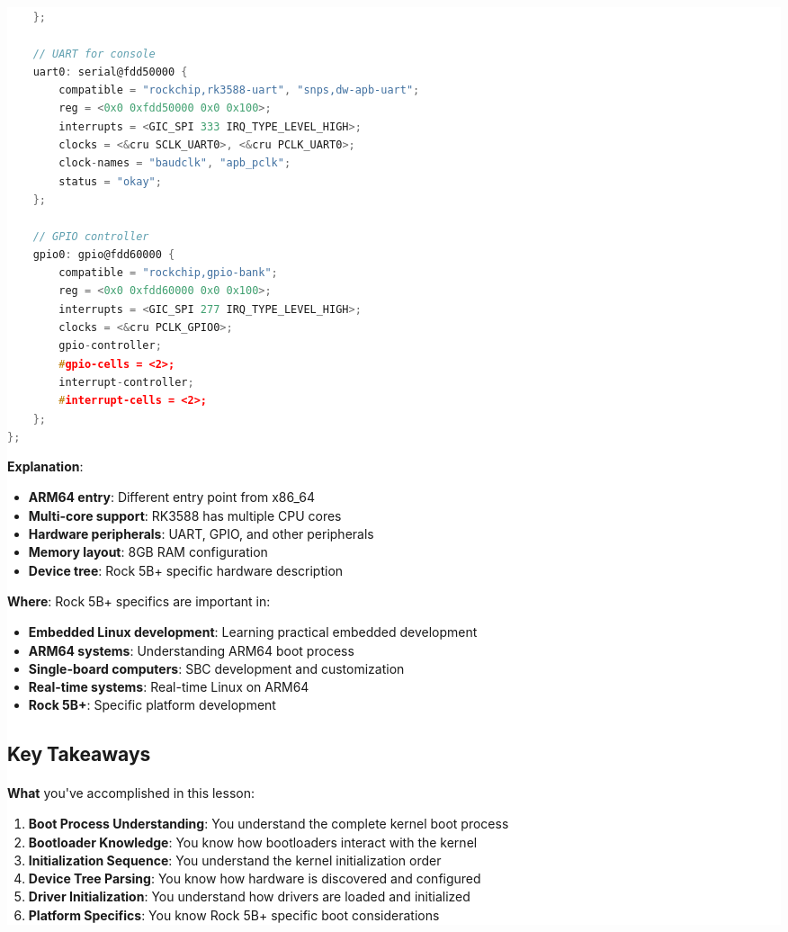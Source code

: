 ```c
    };
    
    // UART for console
    uart0: serial@fdd50000 {
        compatible = "rockchip,rk3588-uart", "snps,dw-apb-uart";
        reg = <0x0 0xfdd50000 0x0 0x100>;
        interrupts = <GIC_SPI 333 IRQ_TYPE_LEVEL_HIGH>;
        clocks = <&cru SCLK_UART0>, <&cru PCLK_UART0>;
        clock-names = "baudclk", "apb_pclk";
        status = "okay";
    };
    
    // GPIO controller
    gpio0: gpio@fdd60000 {
        compatible = "rockchip,gpio-bank";
        reg = <0x0 0xfdd60000 0x0 0x100>;
        interrupts = <GIC_SPI 277 IRQ_TYPE_LEVEL_HIGH>;
        clocks = <&cru PCLK_GPIO0>;
        gpio-controller;
        #gpio-cells = <2>;
        interrupt-controller;
        #interrupt-cells = <2>;
    };
};
```

**Explanation**:

- **ARM64 entry**: Different entry point from x86_64
- **Multi-core support**: RK3588 has multiple CPU cores
- **Hardware peripherals**: UART, GPIO, and other peripherals
- **Memory layout**: 8GB RAM configuration
- **Device tree**: Rock 5B+ specific hardware description

**Where**: Rock 5B+ specifics are important in:

- **Embedded Linux development**: Learning practical embedded development
- **ARM64 systems**: Understanding ARM64 boot process
- **Single-board computers**: SBC development and customization
- **Real-time systems**: Real-time Linux on ARM64
- **Rock 5B+**: Specific platform development

## Key Takeaways

**What** you've accomplished in this lesson:

1. **Boot Process Understanding**: You understand the complete kernel boot process
2. **Bootloader Knowledge**: You know how bootloaders interact with the kernel
3. **Initialization Sequence**: You understand the kernel initialization order
4. **Device Tree Parsing**: You know how hardware is discovered and configured
5. **Driver Initialization**: You understand how drivers are loaded and initialized
6. **Platform Specifics**: You know Rock 5B+ specific boot considerations
